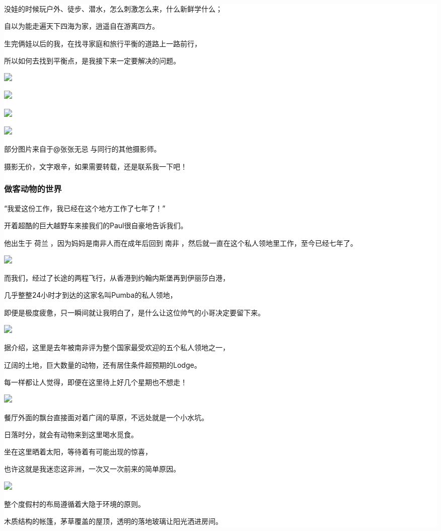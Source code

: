 没娃的时候玩户外、徒步、潜水，怎么刺激怎么来，什么新鲜学什么；

自以为能走遍天下四海为家，逍遥自在游离四方。

生完俩娃以后的我，在找寻家庭和旅行平衡的道路上一路前行，

所以如何去找到平衡点，是我接下来一定要解决的问题。

![](https://s.tuniu.net/qn/image/e0f4e2dada38ce42a888f3f58fecaf56/8b694078-9ac2-40f2-ba2b-d1eb7f6712e7.jpg?imageView2/2/w/800/h/0)

![](https://s.tuniu.net/qn/image/e0f4e2dada38ce42a888f3f58fecaf56/c23ec1d3-62e7-4714-d060-9bf1269b5c3e.jpg?imageView2/2/w/800/h/0)

![](https://s.tuniu.net/qn/image/e0f4e2dada38ce42a888f3f58fecaf56/ef3eb166-d605-4414-df9c-6a22cd677ec2.jpg?imageView2/2/w/800/h/0)

![](https://s.tuniu.net/qn/image/e0f4e2dada38ce42a888f3f58fecaf56/af3f8ee0-5135-4afc-f3c1-dbe649f21bbf.jpg?imageView2/2/w/800/h/0)

部分图片来自于@张张无忌 与同行的其他摄影师。

摄影无价，文字艰辛，如果需要转载，还是联系我一下吧！

### 做客动物的世界

“我爱这份工作，我已经在这个地方工作了七年了！”

开着超酷的巨大越野车来接我们的Paul很自豪地告诉我们。

他出生于 荷兰 ，因为妈妈是南非人而在成年后回到 南非 ，然后就一直在这个私人领地里工作，至今已经七年了。

![](https://s.tuniu.net/qn/image/e0f4e2dada38ce42a888f3f58fecaf56/e6cfa2ca-86f0-469b-fb8f-ae3fbfabbe68.jpg?imageView2/2/w/800/h/0)

而我们，经过了长途的两程飞行，从香港到约翰内斯堡再到伊丽莎白港，

几乎整整24小时才到达的这家名叫Pumba的私人领地，

即便是极度疲惫，只一瞬间就让我明白了，是什么让这位帅气的小哥决定要留下来。

![](https://s.tuniu.net/qn/image/e0f4e2dada38ce42a888f3f58fecaf56/e4aab1de-d036-4f44-d984-45f9d4ed9815.jpg?imageView2/2/w/800/h/0)

据介绍，这里是去年被南非评为整个国家最受欢迎的五个私人领地之一，

辽阔的土地，巨大数量的动物，还有居住条件超预期的Lodge。

每一样都让人觉得，即便在这里待上好几个星期也不想走！

![](https://s.tuniu.net/qn/image/e0f4e2dada38ce42a888f3f58fecaf56/f84108ee-8923-479b-ecbd-1885d97ab7de.jpg?imageView2/2/w/800/h/0)

餐厅外面的飘台直接面对着广阔的草原，不远处就是一个小水坑。

日落时分，就会有动物来到这里喝水觅食。

坐在这里晒着太阳，等待着有可能出现的惊喜，

也许这就是我迷恋这非洲，一次又一次前来的简单原因。

![](https://s.tuniu.net/qn/image/e0f4e2dada38ce42a888f3f58fecaf56/ed1621de-4b9b-45c3-b9a4-4b1d77e8c76b.jpg?imageView2/2/w/800/h/0)

整个度假村的布局遵循着大隐于环境的原则。

木质结构的帐篷，茅草覆盖的屋顶，透明的落地玻璃让阳光洒进房间。
